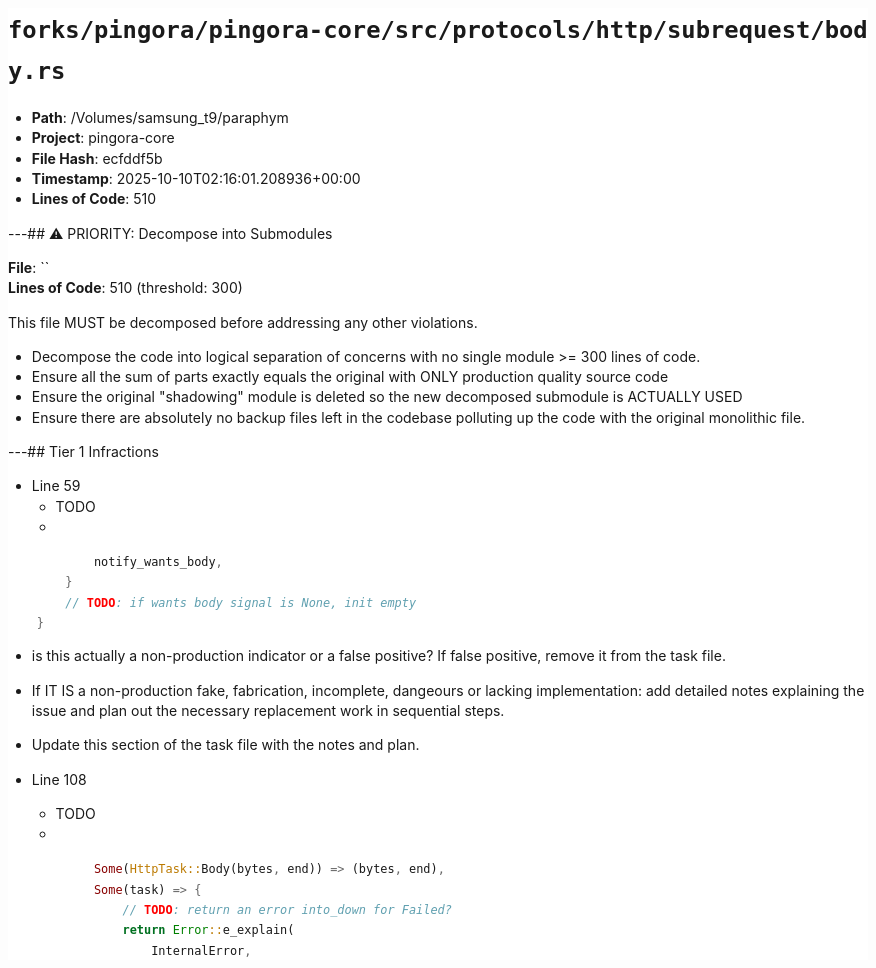 # `forks/pingora/pingora-core/src/protocols/http/subrequest/body.rs`

- **Path**: /Volumes/samsung_t9/paraphym
- **Project**: pingora-core
- **File Hash**: ecfddf5b  
- **Timestamp**: 2025-10-10T02:16:01.208936+00:00  
- **Lines of Code**: 510

---## ⚠️ PRIORITY: Decompose into Submodules

**File**: ``  
**Lines of Code**: 510 (threshold: 300)

This file MUST be decomposed before addressing any other violations.

- Decompose the code into logical separation of concerns with no single module >= 300 lines of code. 
- Ensure all the sum of parts exactly equals the original with ONLY production quality source code
- Ensure the original "shadowing" module is deleted so the new decomposed submodule is ACTUALLY USED
- Ensure there are absolutely no backup files left in the codebase polluting up the code with the original monolithic file.

---## Tier 1 Infractions 


- Line 59
  - TODO
  - 

```rust
            notify_wants_body,
        }
        // TODO: if wants body signal is None, init empty
    }

```

- is this actually a non-production indicator or a false positive? If false positive, remove it from the task file.
- If IT IS a non-production fake, fabrication, incomplete, dangeours or lacking implementation: add detailed notes explaining the issue and plan out the necessary replacement work in sequential steps. 
- Update this section of the task file with the notes and plan.


- Line 108
  - TODO
  - 

```rust
            Some(HttpTask::Body(bytes, end)) => (bytes, end),
            Some(task) => {
                // TODO: return an error into_down for Failed?
                return Error::e_explain(
                    InternalError,
```
